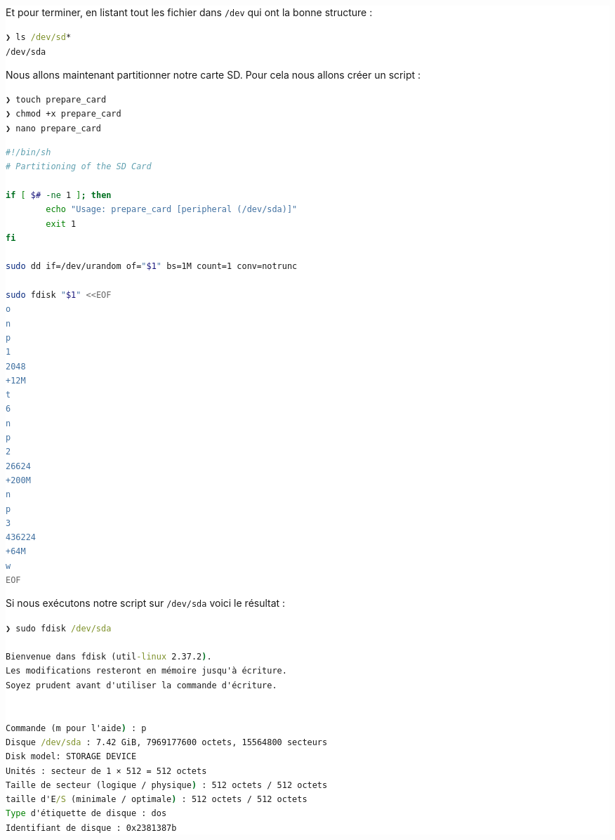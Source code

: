 Et pour terminer, en listant tout les fichier dans `/dev` qui ont la bonne structure :

~~~cmd
❯ ls /dev/sd*
/dev/sda
~~~

Nous allons maintenant partitionner notre carte SD. Pour cela nous allons créer un script :

~~~cmd
❯ touch prepare_card
❯ chmod +x prepare_card
❯ nano prepare_card
~~~

~~~bash
#!/bin/sh
# Partitioning of the SD Card

if [ $# -ne 1 ]; then
        echo "Usage: prepare_card [peripheral (/dev/sda)]"
        exit 1
fi

sudo dd if=/dev/urandom of="$1" bs=1M count=1 conv=notrunc

sudo fdisk "$1" <<EOF
o
n
p
1
2048
+12M
t
6
n
p
2
26624
+200M
n
p
3
436224
+64M
w
EOF
~~~

Si nous exécutons notre script sur `/dev/sda` voici le résultat :

~~~cmd
❯ sudo fdisk /dev/sda

Bienvenue dans fdisk (util-linux 2.37.2).
Les modifications resteront en mémoire jusqu'à écriture.
Soyez prudent avant d'utiliser la commande d'écriture.


Commande (m pour l'aide) : p
Disque /dev/sda : 7.42 GiB, 7969177600 octets, 15564800 secteurs
Disk model: STORAGE DEVICE  
Unités : secteur de 1 × 512 = 512 octets
Taille de secteur (logique / physique) : 512 octets / 512 octets
taille d'E/S (minimale / optimale) : 512 octets / 512 octets
Type d'étiquette de disque : dos
Identifiant de disque : 0x2381387b

~~~